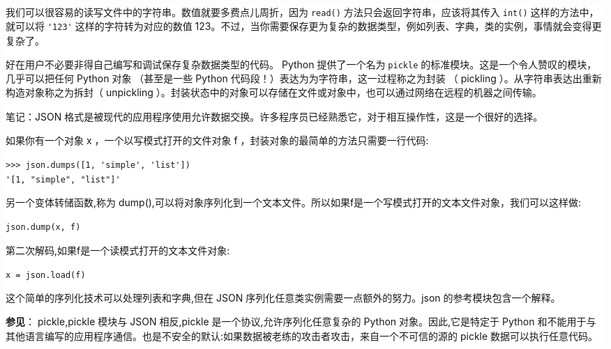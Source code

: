 我们可以很容易的读写文件中的字符串。数值就要多费点儿周折，因为 `read()` 方法只会返回字符串，应该将其传入 `int()` 这样的方法中，就可以将 `'123'` 这样的字符转为对应的数值 123。不过，当你需要保存更为复杂的数据类型，例如列表、字典，类的实例，事情就会变得更复杂了。

好在用户不必要非得自己编写和调试保存复杂数据类型的代码。 Python 提供了一个名为 `pickle` 的标准模块。这是一个令人赞叹的模块，几乎可以把任何 Python 对象 （甚至是一些 Python 代码段！）表达为为字符串，这一过程称之为封装 （ pickling ）。从字符串表达出重新构造对象称之为拆封（ unpickling ）。封装状态中的对象可以存储在文件或对象中，也可以通过网络在远程的机器之间传输。

笔记：JSON 格式是被现代的应用程序使用允许数据交换。许多程序员已经熟悉它，对于相互操作性，这是一个很好的选择。

如果你有一个对象 x ，一个以写模式打开的文件对象 f ，封装对象的最简单的方法只需要一行代码:

```
>>> json.dumps([1, 'simple', 'list'])  
'[1, "simple", "list"]'  
```

另一个变体转储函数,称为 dump(),可以将对象序列化到一个文本文件。所以如果f是一个写模式打开的文本文件对象，我们可以这样做:

```
json.dump(x, f)
```

第二次解码,如果f是一个读模式打开的文本文件对象:

```
x = json.load(f)
```

这个简单的序列化技术可以处理列表和字典,但在 JSON 序列化任意类实例需要一点额外的努力。json 的参考模块包含一个解释。

**参见**： pickle,pickle 模块与 JSON 相反,pickle 是一个协议,允许序列化任意复杂的 Python 对象。因此,它是特定于 Python 和不能用于与其他语言编写的应用程序通信。也是不安全的默认:如果数据被老练的攻击者攻击，来自一个不可信的源的 pickle 数据可以执行任意代码。

